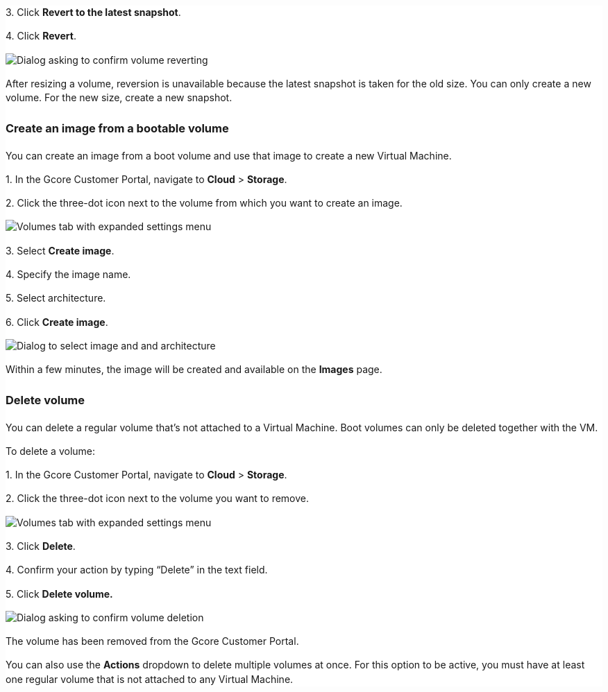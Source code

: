 3\. Click **Revert to the latest snapshot**.

4\. Click **Revert**.

<img src="https://assets.gcore.pro/docs/cloud/virtual-instances/volumes/create-and-configure-volumes/revert-volume.png" alt="Dialog asking to confirm volume reverting" width="80%">

<alert-element type="info" title="Info">

After resizing a volume, reversion is unavailable because the latest snapshot is taken for the old size. You can only create a new volume. For the new size, create a new snapshot.

</alert-element>

### Create an image from a bootable volume

You can create an image from a boot volume and use that image to create a new Virtual Machine. 

1\. In the Gcore Customer Portal, navigate to **Cloud** > **Storage**.

2\. Click the three-dot icon next to the volume from which you want to create an image.

<img src="https://assets.gcore.pro/docs/cloud/virtual-instances/volumes/create-and-configure-volumes/three-dot-menu-boot.png" alt="Volumes tab with expanded settings menu" width="80%">

3\. Select **Create image**.

4\. Specify the image name.

5\. Select architecture.

6\. Click **Create image**.

<img src="https://assets.gcore.pro/docs/cloud/virtual-instances/volumes/create-and-configure-volumes/create-image.png" alt="Dialog to select image and and architecture" width="80%">

Within a few minutes, the image will be created and available on the **Images** page.

### Delete volume

You can delete a regular volume that’s not attached to a Virtual Machine. Boot volumes can only be deleted together with the VM.

To delete a volume: 

1\. In the Gcore Customer Portal, navigate to **Cloud** > **Storage**.

2\. Click the three-dot icon next to the volume you want to remove.

<img src="https://assets.gcore.pro/docs/cloud/virtual-instances/volumes/create-and-configure-volumes/three-dot-menu-regular.png" alt="Volumes tab with expanded settings menu" width="80%">

3\. Click **Delete**.

4\. Confirm your action by typing “Delete” in the text field.

5\. Click **Delete volume.**

<img src="https://assets.gcore.pro/docs/cloud/virtual-instances/volumes/create-and-configure-volumes/delete-volume.png" alt="Dialog asking to confirm volume deletion" width="80%">

The volume has been removed from the Gcore Customer Portal. 

<alert-element type="tip" title="Tip">
 
You can also use the **Actions** dropdown to delete multiple volumes at once. For this option to be active, you must have at least one regular volume that is not attached to any Virtual Machine.
 
</alert-element>

